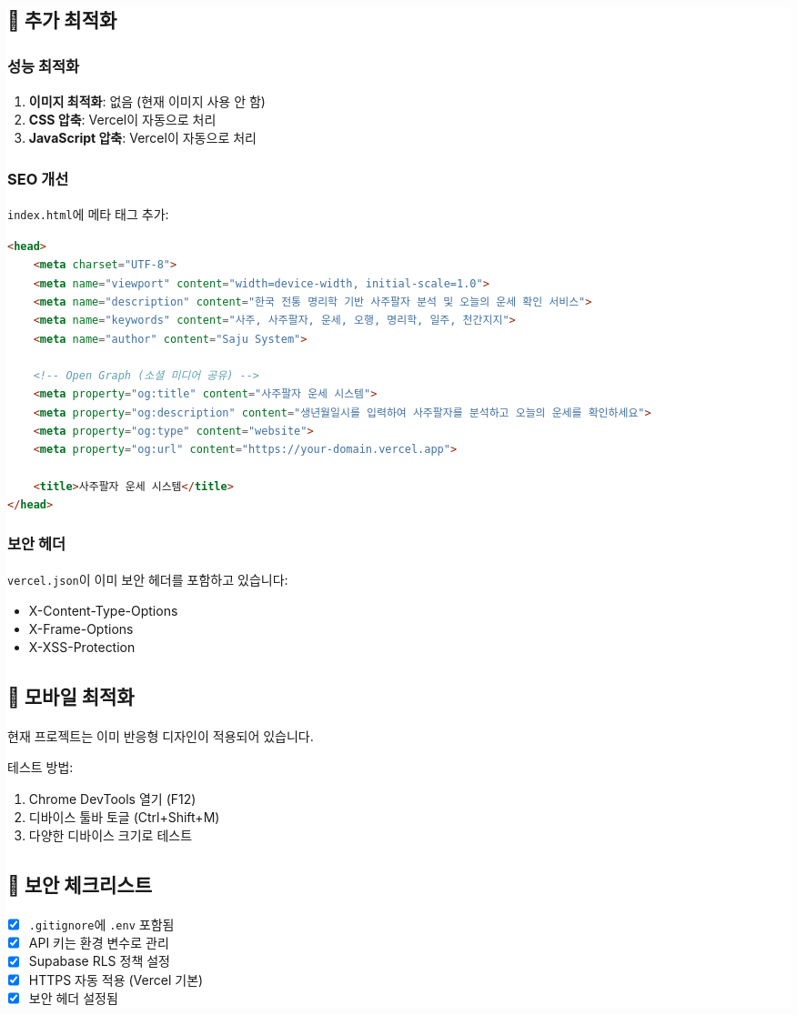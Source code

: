 ## 🎨 추가 최적화

### 성능 최적화

1. **이미지 최적화**: 없음 (현재 이미지 사용 안 함)
2. **CSS 압축**: Vercel이 자동으로 처리
3. **JavaScript 압축**: Vercel이 자동으로 처리

### SEO 개선

`index.html`에 메타 태그 추가:

```html
<head>
    <meta charset="UTF-8">
    <meta name="viewport" content="width=device-width, initial-scale=1.0">
    <meta name="description" content="한국 전통 명리학 기반 사주팔자 분석 및 오늘의 운세 확인 서비스">
    <meta name="keywords" content="사주, 사주팔자, 운세, 오행, 명리학, 일주, 천간지지">
    <meta name="author" content="Saju System">

    <!-- Open Graph (소셜 미디어 공유) -->
    <meta property="og:title" content="사주팔자 운세 시스템">
    <meta property="og:description" content="생년월일시를 입력하여 사주팔자를 분석하고 오늘의 운세를 확인하세요">
    <meta property="og:type" content="website">
    <meta property="og:url" content="https://your-domain.vercel.app">

    <title>사주팔자 운세 시스템</title>
</head>
```

### 보안 헤더

`vercel.json`이 이미 보안 헤더를 포함하고 있습니다:
- X-Content-Type-Options
- X-Frame-Options
- X-XSS-Protection

## 📱 모바일 최적화

현재 프로젝트는 이미 반응형 디자인이 적용되어 있습니다.

테스트 방법:
1. Chrome DevTools 열기 (F12)
2. 디바이스 툴바 토글 (Ctrl+Shift+M)
3. 다양한 디바이스 크기로 테스트

## 🔐 보안 체크리스트

- [x] `.gitignore`에 `.env` 포함됨
- [x] API 키는 환경 변수로 관리
- [x] Supabase RLS 정책 설정
- [x] HTTPS 자동 적용 (Vercel 기본)
- [x] 보안 헤더 설정됨
